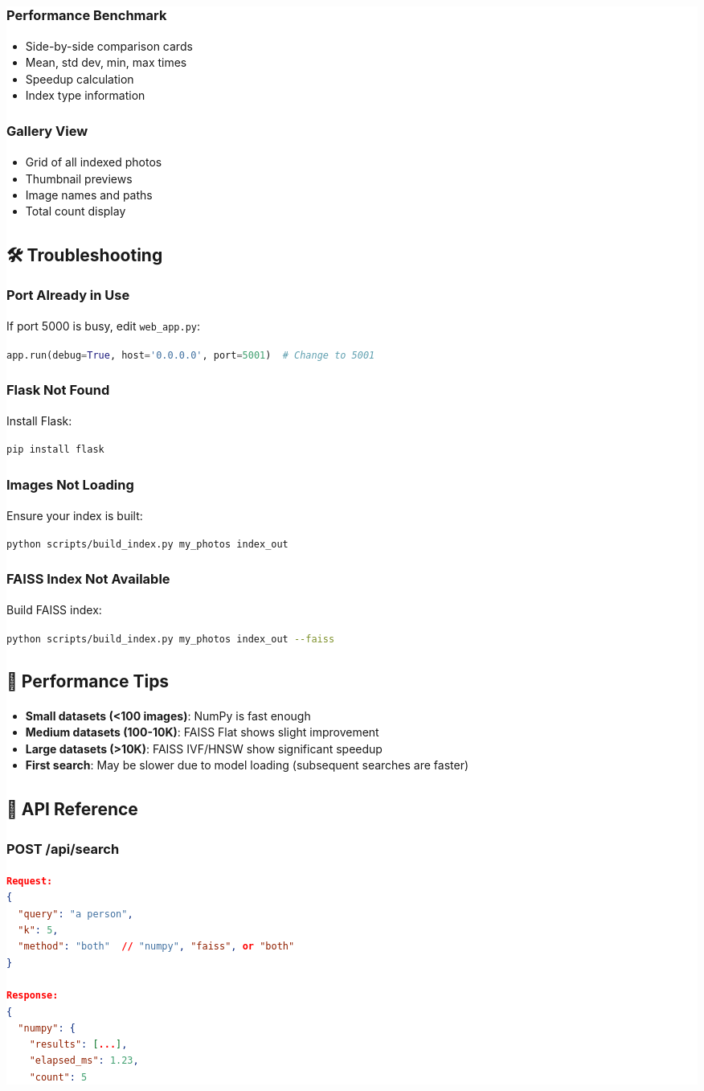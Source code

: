 ### Performance Benchmark
- Side-by-side comparison cards
- Mean, std dev, min, max times
- Speedup calculation
- Index type information

### Gallery View
- Grid of all indexed photos
- Thumbnail previews
- Image names and paths
- Total count display

## 🛠️ Troubleshooting

### Port Already in Use
If port 5000 is busy, edit `web_app.py`:
```python
app.run(debug=True, host='0.0.0.0', port=5001)  # Change to 5001
```

### Flask Not Found
Install Flask:
```bash
pip install flask
```

### Images Not Loading
Ensure your index is built:
```bash
python scripts/build_index.py my_photos index_out
```

### FAISS Index Not Available
Build FAISS index:
```bash
python scripts/build_index.py my_photos index_out --faiss
```

## 🚀 Performance Tips

- **Small datasets (<100 images)**: NumPy is fast enough
- **Medium datasets (100-10K)**: FAISS Flat shows slight improvement
- **Large datasets (>10K)**: FAISS IVF/HNSW show significant speedup
- **First search**: May be slower due to model loading (subsequent searches are faster)

## 📝 API Reference

### POST /api/search
```json
Request:
{
  "query": "a person",
  "k": 5,
  "method": "both"  // "numpy", "faiss", or "both"
}

Response:
{
  "numpy": {
    "results": [...],
    "elapsed_ms": 1.23,
    "count": 5
```
